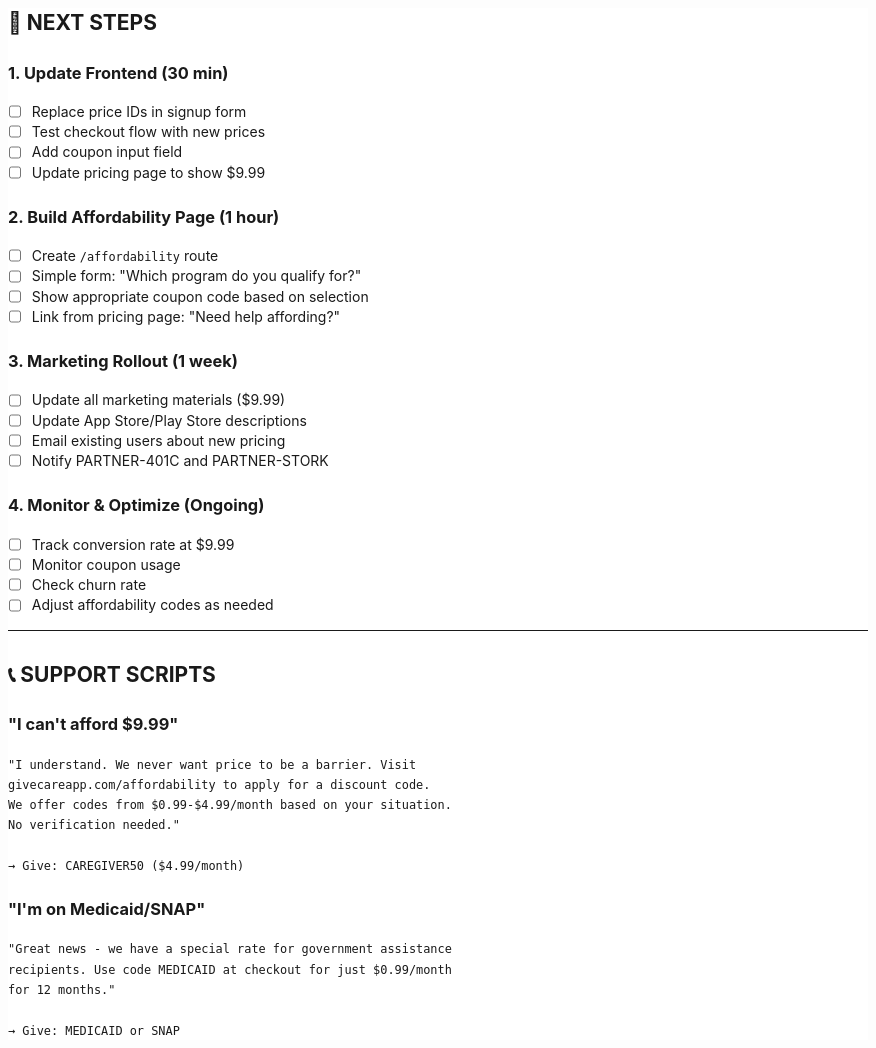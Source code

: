 
## 🚀 **NEXT STEPS**

### 1. Update Frontend (30 min)
- [ ] Replace price IDs in signup form
- [ ] Test checkout flow with new prices
- [ ] Add coupon input field
- [ ] Update pricing page to show $9.99

### 2. Build Affordability Page (1 hour)
- [ ] Create `/affordability` route
- [ ] Simple form: "Which program do you qualify for?"
- [ ] Show appropriate coupon code based on selection
- [ ] Link from pricing page: "Need help affording?"

### 3. Marketing Rollout (1 week)
- [ ] Update all marketing materials ($9.99)
- [ ] Update App Store/Play Store descriptions
- [ ] Email existing users about new pricing
- [ ] Notify PARTNER-401C and PARTNER-STORK

### 4. Monitor & Optimize (Ongoing)
- [ ] Track conversion rate at $9.99
- [ ] Monitor coupon usage
- [ ] Check churn rate
- [ ] Adjust affordability codes as needed

---

## 📞 **SUPPORT SCRIPTS**

### "I can't afford $9.99"
```
"I understand. We never want price to be a barrier. Visit
givecareapp.com/affordability to apply for a discount code.
We offer codes from $0.99-$4.99/month based on your situation.
No verification needed."

→ Give: CAREGIVER50 ($4.99/month)
```

### "I'm on Medicaid/SNAP"
```
"Great news - we have a special rate for government assistance
recipients. Use code MEDICAID at checkout for just $0.99/month
for 12 months."

→ Give: MEDICAID or SNAP
```
